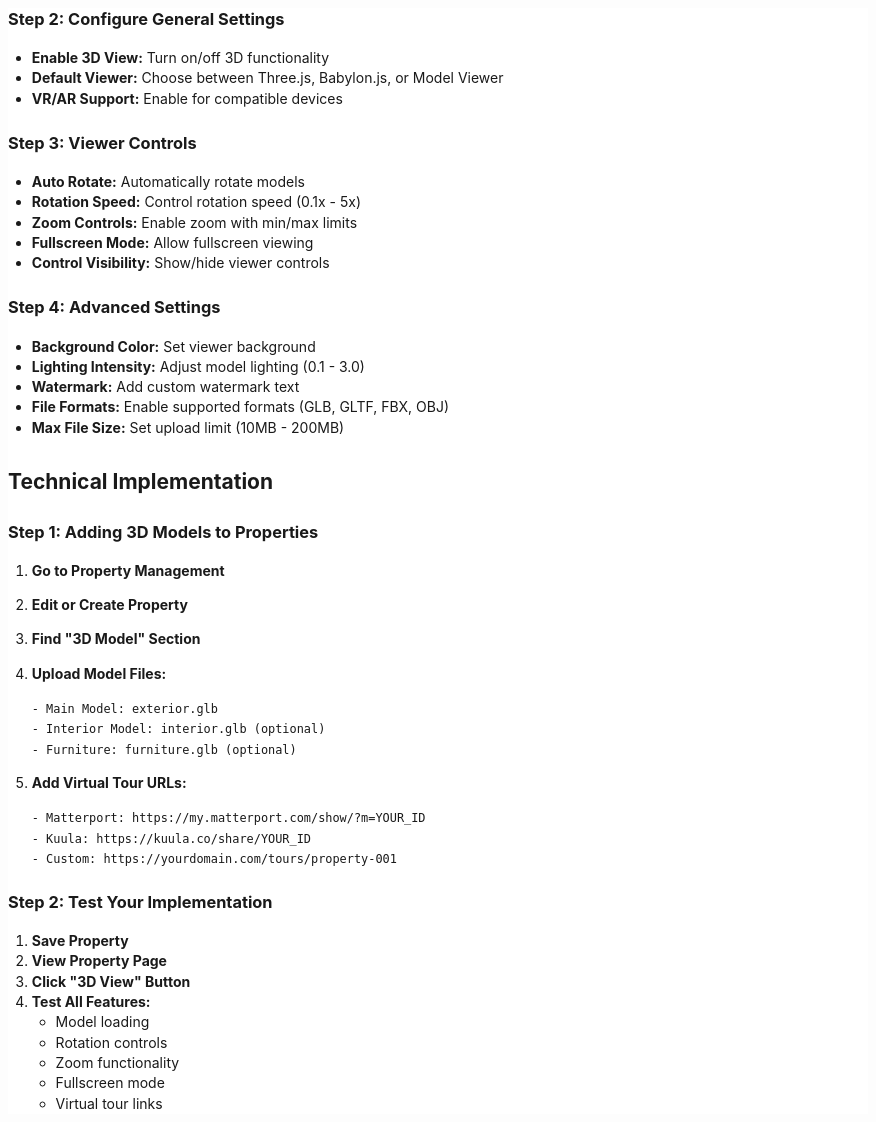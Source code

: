 ### Step 2: Configure General Settings
- **Enable 3D View:** Turn on/off 3D functionality
- **Default Viewer:** Choose between Three.js, Babylon.js, or Model Viewer
- **VR/AR Support:** Enable for compatible devices

### Step 3: Viewer Controls
- **Auto Rotate:** Automatically rotate models
- **Rotation Speed:** Control rotation speed (0.1x - 5x)
- **Zoom Controls:** Enable zoom with min/max limits
- **Fullscreen Mode:** Allow fullscreen viewing
- **Control Visibility:** Show/hide viewer controls

### Step 4: Advanced Settings
- **Background Color:** Set viewer background
- **Lighting Intensity:** Adjust model lighting (0.1 - 3.0)
- **Watermark:** Add custom watermark text
- **File Formats:** Enable supported formats (GLB, GLTF, FBX, OBJ)
- **Max File Size:** Set upload limit (10MB - 200MB)

## Technical Implementation

### Step 1: Adding 3D Models to Properties
1. **Go to Property Management**
2. **Edit or Create Property**
3. **Find "3D Model" Section**
4. **Upload Model Files:**
   ```
   - Main Model: exterior.glb
   - Interior Model: interior.glb (optional)
   - Furniture: furniture.glb (optional)
   ```

5. **Add Virtual Tour URLs:**
   ```
   - Matterport: https://my.matterport.com/show/?m=YOUR_ID
   - Kuula: https://kuula.co/share/YOUR_ID
   - Custom: https://yourdomain.com/tours/property-001
   ```

### Step 2: Test Your Implementation
1. **Save Property**
2. **View Property Page**
3. **Click "3D View" Button**
4. **Test All Features:**
   - Model loading
   - Rotation controls
   - Zoom functionality
   - Fullscreen mode
   - Virtual tour links
